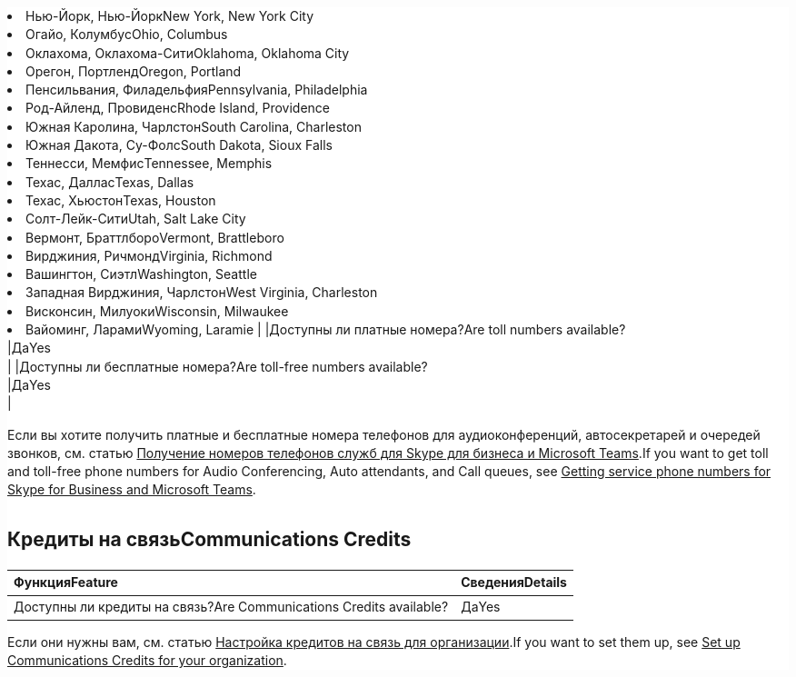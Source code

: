 <li>  <span data-ttu-id="caab3-190">Нью-Йорк, Нью-Йорк</span><span class="sxs-lookup"><span data-stu-id="caab3-190">New York, New York City</span></span> <li><span data-ttu-id="caab3-191">Огайо, Колумбус</span><span class="sxs-lookup"><span data-stu-id="caab3-191">Ohio, Columbus</span></span> <li><span data-ttu-id="caab3-192">Оклахома, Оклахома-Сити</span><span class="sxs-lookup"><span data-stu-id="caab3-192">Oklahoma, Oklahoma City</span></span> <li> <span data-ttu-id="caab3-193">Орегон, Портленд</span><span class="sxs-lookup"><span data-stu-id="caab3-193">Oregon, Portland</span></span> <li> <span data-ttu-id="caab3-194">Пенсильвания, Филадельфия</span><span class="sxs-lookup"><span data-stu-id="caab3-194">Pennsylvania, Philadelphia</span></span> <li> <span data-ttu-id="caab3-195">Род-Айленд, Провиденс</span><span class="sxs-lookup"><span data-stu-id="caab3-195">Rhode Island, Providence</span></span> <li>  <span data-ttu-id="caab3-196">Южная Каролина, Чарлстон</span><span class="sxs-lookup"><span data-stu-id="caab3-196">South Carolina, Charleston</span></span> <li><span data-ttu-id="caab3-197">Южная Дакота, Су-Фолс</span><span class="sxs-lookup"><span data-stu-id="caab3-197">South Dakota, Sioux Falls</span></span> <li>  <span data-ttu-id="caab3-198">Теннесси, Мемфис</span><span class="sxs-lookup"><span data-stu-id="caab3-198">Tennessee, Memphis</span></span> <li> <span data-ttu-id="caab3-199">Техас, Даллас</span><span class="sxs-lookup"><span data-stu-id="caab3-199">Texas, Dallas</span></span> <li>  <span data-ttu-id="caab3-200">Техас, Хьюстон</span><span class="sxs-lookup"><span data-stu-id="caab3-200">Texas, Houston</span></span> <li> <span data-ttu-id="caab3-201">Солт-Лейк-Сити</span><span class="sxs-lookup"><span data-stu-id="caab3-201">Utah, Salt Lake City</span></span> <li> <span data-ttu-id="caab3-202">Вермонт, Браттлборо</span><span class="sxs-lookup"><span data-stu-id="caab3-202">Vermont, Brattleboro</span></span><li> <span data-ttu-id="caab3-203">Вирджиния, Ричмонд</span><span class="sxs-lookup"><span data-stu-id="caab3-203">Virginia, Richmond</span></span> <li> <span data-ttu-id="caab3-204">Вашингтон, Сиэтл</span><span class="sxs-lookup"><span data-stu-id="caab3-204">Washington, Seattle</span></span> <li>  <span data-ttu-id="caab3-205">Западная Вирджиния, Чарлстон</span><span class="sxs-lookup"><span data-stu-id="caab3-205">West Virginia, Charleston</span></span><li>  <span data-ttu-id="caab3-206">Висконсин, Милуоки</span><span class="sxs-lookup"><span data-stu-id="caab3-206">Wisconsin, Milwaukee</span></span> <li> <span data-ttu-id="caab3-207">Вайоминг, Ларами</span><span class="sxs-lookup"><span data-stu-id="caab3-207">Wyoming, Laramie</span></span></ul> |
|<span data-ttu-id="caab3-208">Доступны ли платные номера?</span><span class="sxs-lookup"><span data-stu-id="caab3-208">Are toll numbers available?</span></span>  <br/> |<span data-ttu-id="caab3-209">Да</span><span class="sxs-lookup"><span data-stu-id="caab3-209">Yes</span></span>  <br/> |
|<span data-ttu-id="caab3-210">Доступны ли бесплатные номера?</span><span class="sxs-lookup"><span data-stu-id="caab3-210">Are toll-free numbers available?</span></span>  <br/> |<span data-ttu-id="caab3-211">Да</span><span class="sxs-lookup"><span data-stu-id="caab3-211">Yes</span></span>  <br/> |
   
 <span data-ttu-id="caab3-212">Если вы хотите получить платные и бесплатные номера телефонов для аудиоконференций, автосекретарей и очередей звонков, см. статью [Получение номеров телефонов служб для Skype для бизнеса и Microsoft Teams](../what-is-phone-system-in-office-365/getting-service-phone-numbers.md).</span><span class="sxs-lookup"><span data-stu-id="caab3-212">If you want to get toll and toll-free phone numbers for Audio Conferencing, Auto attendants, and Call queues, see [Getting service phone numbers for Skype for Business and Microsoft Teams](../what-is-phone-system-in-office-365/getting-service-phone-numbers.md).</span></span>
  
## <a name="communications-credits"></a><span data-ttu-id="caab3-213">Кредиты на связь</span><span class="sxs-lookup"><span data-stu-id="caab3-213">Communications Credits</span></span>

|<span data-ttu-id="caab3-214">**Функция**</span><span class="sxs-lookup"><span data-stu-id="caab3-214">**Feature**</span></span>|<span data-ttu-id="caab3-215">**Сведения**</span><span class="sxs-lookup"><span data-stu-id="caab3-215">**Details**</span></span>|
|:-----|:-----|
|<span data-ttu-id="caab3-216">Доступны ли кредиты на связь?</span><span class="sxs-lookup"><span data-stu-id="caab3-216">Are Communications Credits available?</span></span>  <br/> |<span data-ttu-id="caab3-217">Да</span><span class="sxs-lookup"><span data-stu-id="caab3-217">Yes</span></span>  <br/> |
   
<span data-ttu-id="caab3-218">Если они нужны вам, см. статью [Настройка кредитов на связь для организации](../skype-for-business-and-microsoft-teams-add-on-licensing/set-up-communications-credits-for-your-organization.md).</span><span class="sxs-lookup"><span data-stu-id="caab3-218">If you want to set them up, see [Set up Communications Credits for your organization](../skype-for-business-and-microsoft-teams-add-on-licensing/set-up-communications-credits-for-your-organization.md).</span></span>
  
